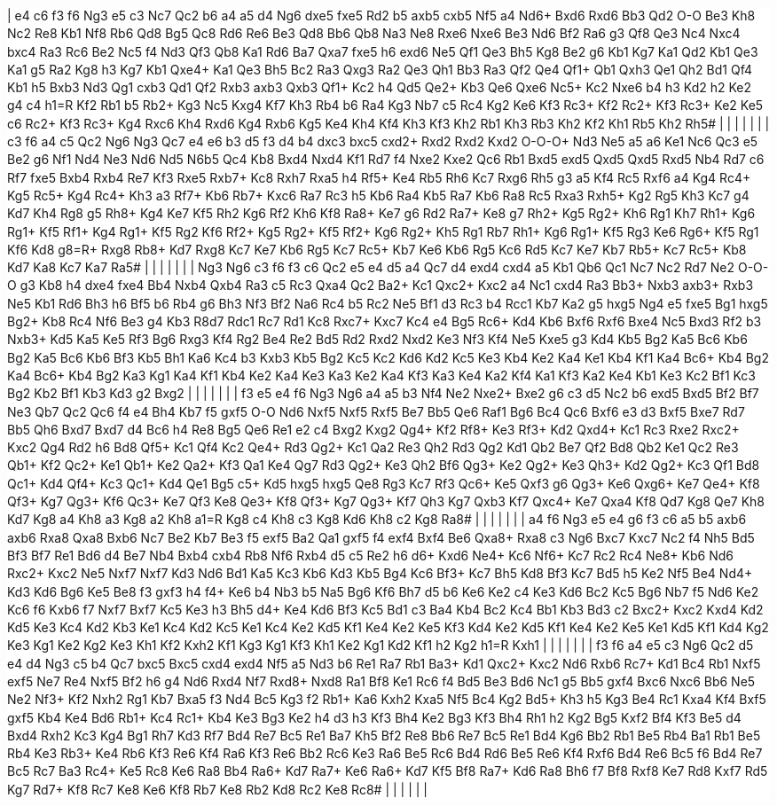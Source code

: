 | e4 c6 f3 f6 Ng3 e5 c3 Nc7 Qc2 b6 a4 a5 d4 Ng6 dxe5 fxe5 Rd2 b5 axb5 cxb5 Nf5 a4 Nd6+ Bxd6 Rxd6 Bb3 Qd2 O-O Be3 Kh8 Nc2 Re8 Kb1 Nf8 Rb6 Qd8 Bg5 Qc8 Rd6 Re6 Be3 Qd8 Bb6 Qb8 Na3 Ne8 Rxe6 Nxe6 Be3 Nd6 Bf2 Ra6 g3 Qf8 Qe3 Nc4 Nxc4 bxc4 Ra3 Rc6 Be2 Nc5 f4 Nd3 Qf3 Qb8 Ka1 Rd6 Ba7 Qxa7 fxe5 h6 exd6 Ne5 Qf1 Qe3 Bh5 Kg8 Be2 g6 Kb1 Kg7 Ka1 Qd2 Kb1 Qe3 Ka1 g5 Ra2 Kg8 h3 Kg7 Kb1 Qxe4+ Ka1 Qe3 Bh5 Bc2 Ra3 Qxg3 Ra2 Qe3 Qh1 Bb3 Ra3 Qf2 Qe4 Qf1+ Qb1 Qxh3 Qe1 Qh2 Bd1 Qf4 Kb1 h5 Bxb3 Nd3 Qg1 cxb3 Qd1 Qf2 Rxb3 axb3 Qxb3 Qf1+ Kc2 h4 Qd5 Qe2+ Kb3 Qe6 Qxe6 Nc5+ Kc2 Nxe6 b4 h3 Kd2 h2 Ke2 g4 c4 h1=R Kf2 Rb1 b5 Rb2+ Kg3 Nc5 Kxg4 Kf7 Kh3 Rb4 b6 Ra4 Kg3 Nb7 c5 Rc4 Kg2 Ke6 Kf3 Rc3+ Kf2 Rc2+ Kf3 Rc3+ Ke2 Ke5 c6 Rc2+ Kf3 Rc3+ Kg4 Rxc6 Kh4 Rxd6 Kg4 Rxb6 Kg5 Ke4 Kh4 Kf4 Kh3 Kf3 Kh2 Rb1 Kh3 Rb3 Kh2 Kf2 Kh1 Rb5 Kh2 Rh5# |  |  |  |  |  |
| c3 f6 a4 c5 Qc2 Ng6 Ng3 Qc7 e4 e6 b3 d5 f3 d4 b4 dxc3 bxc5 cxd2+ Rxd2 Rxd2 Kxd2 O-O-O+ Nd3 Ne5 a5 a6 Ke1 Nc6 Qc3 e5 Be2 g6 Nf1 Nd4 Ne3 Nd6 Nd5 N6b5 Qc4 Kb8 Bxd4 Nxd4 Kf1 Rd7 f4 Nxe2 Kxe2 Qc6 Rb1 Bxd5 exd5 Qxd5 Qxd5 Rxd5 Nb4 Rd7 c6 Rf7 fxe5 Bxb4 Rxb4 Re7 Kf3 Rxe5 Rxb7+ Kc8 Rxh7 Rxa5 h4 Rf5+ Ke4 Rb5 Rh6 Kc7 Rxg6 Rh5 g3 a5 Kf4 Rc5 Rxf6 a4 Kg4 Rc4+ Kg5 Rc5+ Kg4 Rc4+ Kh3 a3 Rf7+ Kb6 Rb7+ Kxc6 Ra7 Rc3 h5 Kb6 Ra4 Kb5 Ra7 Kb6 Ra8 Rc5 Rxa3 Rxh5+ Kg2 Rg5 Kh3 Kc7 g4 Kd7 Kh4 Rg8 g5 Rh8+ Kg4 Ke7 Kf5 Rh2 Kg6 Rf2 Kh6 Kf8 Ra8+ Ke7 g6 Rd2 Ra7+ Ke8 g7 Rh2+ Kg5 Rg2+ Kh6 Rg1 Kh7 Rh1+ Kg6 Rg1+ Kf5 Rf1+ Kg4 Rg1+ Kf5 Rg2 Kf6 Rf2+ Kg5 Rg2+ Kf5 Rf2+ Kg6 Rg2+ Kh5 Rg1 Rb7 Rh1+ Kg6 Rg1+ Kf5 Rg3 Ke6 Rg6+ Kf5 Rg1 Kf6 Kd8 g8=R+ Rxg8 Rb8+ Kd7 Rxg8 Kc7 Ke7 Kb6 Rg5 Kc7 Rc5+ Kb7 Ke6 Kb6 Rg5 Kc6 Rd5 Kc7 Ke7 Kb7 Rb5+ Kc7 Rc5+ Kb8 Kd7 Ka8 Kc7 Ka7 Ra5# |  |  |  |  |  |
| Ng3 Ng6 c3 f6 f3 c6 Qc2 e5 e4 d5 a4 Qc7 d4 exd4 cxd4 a5 Kb1 Qb6 Qc1 Nc7 Nc2 Rd7 Ne2 O-O-O g3 Kb8 h4 dxe4 fxe4 Bb4 Nxb4 Qxb4 Ra3 c5 Rc3 Qxa4 Qc2 Ba2+ Kc1 Qxc2+ Kxc2 a4 Nc1 cxd4 Ra3 Bb3+ Nxb3 axb3+ Rxb3 Ne5 Kb1 Rd6 Bh3 h6 Bf5 b6 Rb4 g6 Bh3 Nf3 Bf2 Na6 Rc4 b5 Rc2 Ne5 Bf1 d3 Rc3 b4 Rcc1 Kb7 Ka2 g5 hxg5 Ng4 e5 fxe5 Bg1 hxg5 Bg2+ Kb8 Rc4 Nf6 Be3 g4 Kb3 R8d7 Rdc1 Rc7 Rd1 Kc8 Rxc7+ Kxc7 Kc4 e4 Bg5 Rc6+ Kd4 Kb6 Bxf6 Rxf6 Bxe4 Nc5 Bxd3 Rf2 b3 Nxb3+ Kd5 Ka5 Ke5 Rf3 Bg6 Rxg3 Kf4 Rg2 Be4 Re2 Bd5 Rd2 Rxd2 Nxd2 Ke3 Nf3 Kf4 Ne5 Kxe5 g3 Kd4 Kb5 Bg2 Ka5 Bc6 Kb6 Bg2 Ka5 Bc6 Kb6 Bf3 Kb5 Bh1 Ka6 Kc4 b3 Kxb3 Kb5 Bg2 Kc5 Kc2 Kd6 Kd2 Kc5 Ke3 Kb4 Ke2 Ka4 Ke1 Kb4 Kf1 Ka4 Bc6+ Kb4 Bg2 Ka4 Bc6+ Kb4 Bg2 Ka3 Kg1 Ka4 Kf1 Kb4 Ke2 Ka4 Ke3 Ka3 Ke2 Ka4 Kf3 Ka3 Ke4 Ka2 Kf4 Ka1 Kf3 Ka2 Ke4 Kb1 Ke3 Kc2 Bf1 Kc3 Bg2 Kb2 Bf1 Kb3 Kd3 g2 Bxg2 |  |  |  |  |  |
| f3 e5 e4 f6 Ng3 Ng6 a4 a5 b3 Nf4 Ne2 Nxe2+ Bxe2 g6 c3 d5 Nc2 b6 exd5 Bxd5 Bf2 Bf7 Ne3 Qb7 Qc2 Qc6 f4 e4 Bh4 Kb7 f5 gxf5 O-O Nd6 Nxf5 Nxf5 Rxf5 Be7 Bb5 Qe6 Raf1 Bg6 Bc4 Qc6 Bxf6 e3 d3 Bxf5 Bxe7 Rd7 Bb5 Qh6 Bxd7 Bxd7 d4 Bc6 h4 Re8 Bg5 Qe6 Re1 e2 c4 Bxg2 Kxg2 Qg4+ Kf2 Rf8+ Ke3 Rf3+ Kd2 Qxd4+ Kc1 Rc3 Rxe2 Rxc2+ Kxc2 Qg4 Rd2 h6 Bd8 Qf5+ Kc1 Qf4 Kc2 Qe4+ Rd3 Qg2+ Kc1 Qa2 Re3 Qh2 Rd3 Qg2 Kd1 Qb2 Be7 Qf2 Bd8 Qb2 Ke1 Qc2 Re3 Qb1+ Kf2 Qc2+ Ke1 Qb1+ Ke2 Qa2+ Kf3 Qa1 Ke4 Qg7 Rd3 Qg2+ Ke3 Qh2 Bf6 Qg3+ Ke2 Qg2+ Ke3 Qh3+ Kd2 Qg2+ Kc3 Qf1 Bd8 Qc1+ Kd4 Qf4+ Kc3 Qc1+ Kd4 Qe1 Bg5 c5+ Kd5 hxg5 hxg5 Qe8 Rg3 Kc7 Rf3 Qc6+ Ke5 Qxf3 g6 Qg3+ Ke6 Qxg6+ Ke7 Qe4+ Kf8 Qf3+ Kg7 Qg3+ Kf6 Qc3+ Ke7 Qf3 Ke8 Qe3+ Kf8 Qf3+ Kg7 Qg3+ Kf7 Qh3 Kg7 Qxb3 Kf7 Qxc4+ Ke7 Qxa4 Kf8 Qd7 Kg8 Qe7 Kh8 Kd7 Kg8 a4 Kh8 a3 Kg8 a2 Kh8 a1=R Kg8 c4 Kh8 c3 Kg8 Kd6 Kh8 c2 Kg8 Ra8# |  |  |  |  |  |
| a4 f6 Ng3 e5 e4 g6 f3 c6 a5 b5 axb6 axb6 Rxa8 Qxa8 Bxb6 Nc7 Be2 Kb7 Be3 f5 exf5 Ba2 Qa1 gxf5 f4 exf4 Bxf4 Be6 Qxa8+ Rxa8 c3 Ng6 Bxc7 Kxc7 Nc2 f4 Nh5 Bd5 Bf3 Bf7 Re1 Bd6 d4 Be7 Nb4 Bxb4 cxb4 Rb8 Nf6 Rxb4 d5 c5 Re2 h6 d6+ Kxd6 Ne4+ Kc6 Nf6+ Kc7 Rc2 Rc4 Ne8+ Kb6 Nd6 Rxc2+ Kxc2 Ne5 Nxf7 Nxf7 Kd3 Nd6 Bd1 Ka5 Kc3 Kb6 Kd3 Kb5 Bg4 Kc6 Bf3+ Kc7 Bh5 Kd8 Bf3 Kc7 Bd5 h5 Ke2 Nf5 Be4 Nd4+ Kd3 Kd6 Bg6 Ke5 Be8 f3 gxf3 h4 f4+ Ke6 b4 Nb3 b5 Na5 Bg6 Kf6 Bh7 d5 b6 Ke6 Ke2 c4 Ke3 Kd6 Bc2 Kc5 Bg6 Nb7 f5 Nd6 Ke2 Kc6 f6 Kxb6 f7 Nxf7 Bxf7 Kc5 Ke3 h3 Bh5 d4+ Ke4 Kd6 Bf3 Kc5 Bd1 c3 Ba4 Kb4 Bc2 Kc4 Bb1 Kb3 Bd3 c2 Bxc2+ Kxc2 Kxd4 Kd2 Kd5 Ke3 Kc4 Kd2 Kb3 Ke1 Kc4 Kd2 Kc5 Ke1 Kc4 Ke2 Kd5 Kf1 Ke4 Ke2 Ke5 Kf3 Kd4 Ke2 Kd5 Kf1 Ke4 Ke2 Ke5 Ke1 Kd5 Kf1 Kd4 Kg2 Ke3 Kg1 Ke2 Kg2 Ke3 Kh1 Kf2 Kxh2 Kf1 Kg3 Kg1 Kf3 Kh1 Ke2 Kg1 Kd2 Kf1 h2 Kg2 h1=R Kxh1 |  |  |  |  |  |
| f3 f6 a4 e5 c3 Ng6 Qc2 d5 e4 d4 Ng3 c5 b4 Qc7 bxc5 Bxc5 cxd4 exd4 Nf5 a5 Nd3 b6 Re1 Ra7 Rb1 Ba3+ Kd1 Qxc2+ Kxc2 Nd6 Rxb6 Rc7+ Kd1 Bc4 Rb1 Nxf5 exf5 Ne7 Re4 Nxf5 Bf2 h6 g4 Nd6 Rxd4 Nf7 Rxd8+ Nxd8 Ra1 Bf8 Ke1 Rc6 f4 Bd5 Be3 Bd6 Nc1 g5 Bb5 gxf4 Bxc6 Nxc6 Bb6 Ne5 Ne2 Nf3+ Kf2 Nxh2 Rg1 Kb7 Bxa5 f3 Nd4 Bc5 Kg3 f2 Rb1+ Ka6 Kxh2 Kxa5 Nf5 Bc4 Kg2 Bd5+ Kh3 h5 Kg3 Be4 Rc1 Kxa4 Kf4 Bxf5 gxf5 Kb4 Ke4 Bd6 Rb1+ Kc4 Rc1+ Kb4 Ke3 Bg3 Ke2 h4 d3 h3 Kf3 Bh4 Ke2 Bg3 Kf3 Bh4 Rh1 h2 Kg2 Bg5 Kxf2 Bf4 Kf3 Be5 d4 Bxd4 Rxh2 Kc3 Kg4 Bg1 Rh7 Kd3 Rf7 Bd4 Re7 Bc5 Re1 Ba7 Kh5 Bf2 Re8 Bb6 Re7 Bc5 Re1 Bd4 Kg6 Bb2 Rb1 Be5 Rb4 Ba1 Rb1 Be5 Rb4 Ke3 Rb3+ Ke4 Rb6 Kf3 Re6 Kf4 Ra6 Kf3 Re6 Bb2 Rc6 Ke3 Ra6 Be5 Rc6 Bd4 Rd6 Be5 Re6 Kf4 Rxf6 Bd4 Re6 Bc5 f6 Bd4 Re7 Bc5 Rc7 Ba3 Rc4+ Ke5 Rc8 Ke6 Ra8 Bb4 Ra6+ Kd7 Ra7+ Ke6 Ra6+ Kd7 Kf5 Bf8 Ra7+ Kd6 Ra8 Bh6 f7 Bf8 Rxf8 Ke7 Rd8 Kxf7 Rd5 Kg7 Rd7+ Kf8 Rc7 Ke8 Ke6 Kf8 Rb7 Ke8 Rb2 Kd8 Rc2 Ke8 Rc8# |  |  |  |  |  |